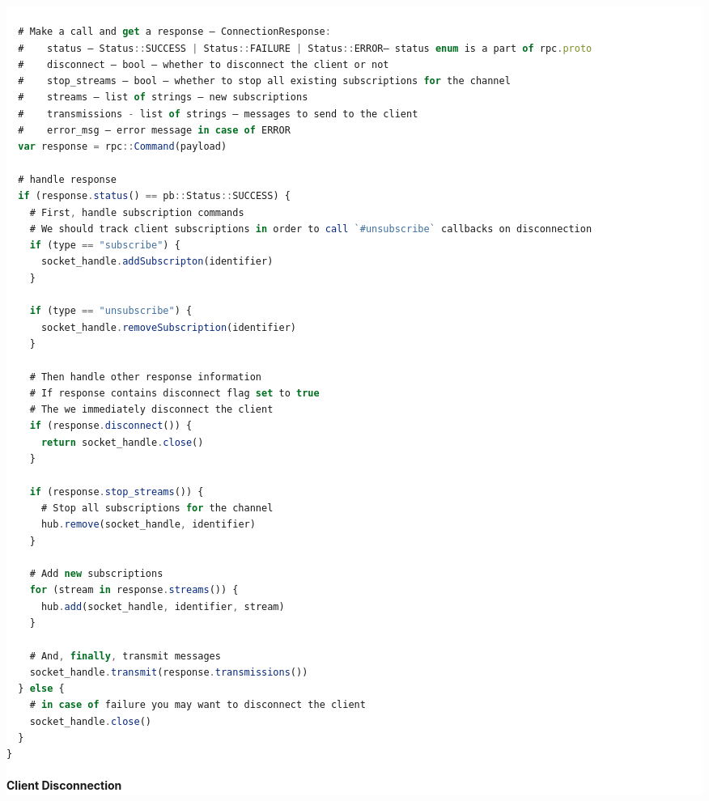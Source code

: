 ```js

  # Make a call and get a response – ConnectionResponse:
  #    status – Status::SUCCESS | Status::FAILURE | Status::ERROR– status enum is a part of rpc.proto
  #    disconnect – bool – whether to disconnect the client or not
  #    stop_streams – bool – whether to stop all existing subscriptions for the channel
  #    streams – list of strings – new subscriptions
  #    transmissions - list of strings – messages to send to the client
  #    error_msg – error message in case of ERROR
  var response = rpc::Command(payload)

  # handle response
  if (response.status() == pb::Status::SUCCESS) {
    # First, handle subscription commands
    # We should track client subscriptions in order to call `#unsubscribe` callbacks on disconnection
    if (type == "subscribe") {
      socket_handle.addSubscripton(identifier)
    }

    if (type == "unsubscribe") {
      socket_handle.removeSubscription(identifier)
    }

    # Then handle other response information
    # If response contains disconnect flag set to true
    # The we immediately disconnect the client
    if (response.disconnect()) {
      return socket_handle.close()
    }

    if (response.stop_streams()) {
      # Stop all subscriptions for the channel
      hub.remove(socket_handle, identifier)
    }

    # Add new subscriptions
    for (stream in response.streams()) {
      hub.add(socket_handle, identifier, stream)
    }

    # And, finally, transmit messages
    socket_handle.transmit(response.transmissions())
  } else {
    # in case of failure you may want to disconnect the client
    socket_handle.close()
  }
}
```

#### Client Disconnection
